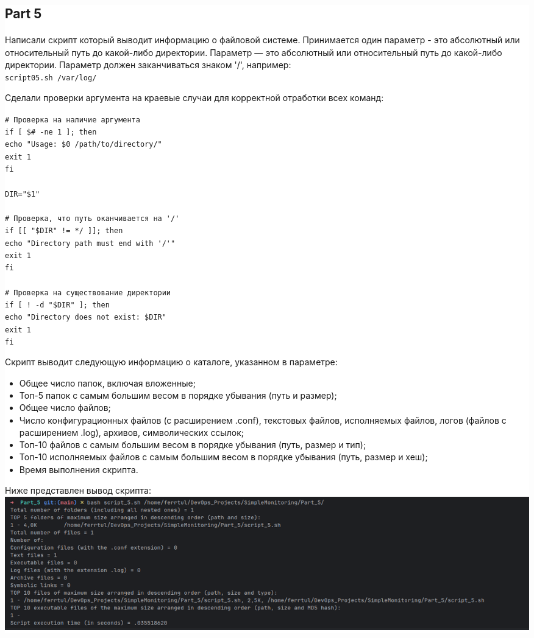 
## Part 5

Написали скрипт который выводит информацию о файловой системе. Принимается один параметр - это абсолютный или относительный путь до какой-либо директории. 
Параметр — это абсолютный или относительный путь до какой-либо директории. Параметр должен заканчиваться знаком '/', например:  
`script05.sh /var/log/`

Сделали проверки аргумента на краевые случаи для корректной отработки всех команд:

```
# Проверка на наличие аргумента
if [ $# -ne 1 ]; then
echo "Usage: $0 /path/to/directory/"
exit 1
fi

DIR="$1"

# Проверка, что путь оканчивается на '/'
if [[ "$DIR" != */ ]]; then
echo "Directory path must end with '/'"
exit 1
fi

# Проверка на существование директории
if [ ! -d "$DIR" ]; then
echo "Directory does not exist: $DIR"
exit 1
fi
```

Скрипт выводит следующую информацию о каталоге, указанном в параметре:
- Общее число папок, включая вложенные;
- Топ-5 папок с самым большим весом в порядке убывания (путь и размер);
- Общее число файлов;
- Число конфигурационных файлов (с расширением .conf), текстовых файлов, исполняемых файлов, логов (файлов с расширением .log), архивов, символических ссылок;
- Топ-10 файлов с самым большим весом в порядке убывания (путь, размер и тип);
- Топ-10 исполняемых файлов с самым большим весом в порядке убывания (путь, размер и хеш);
- Время выполнения скрипта.

Ниже представлен вывод скрипта:
![part_5.png](images/part_five.png)